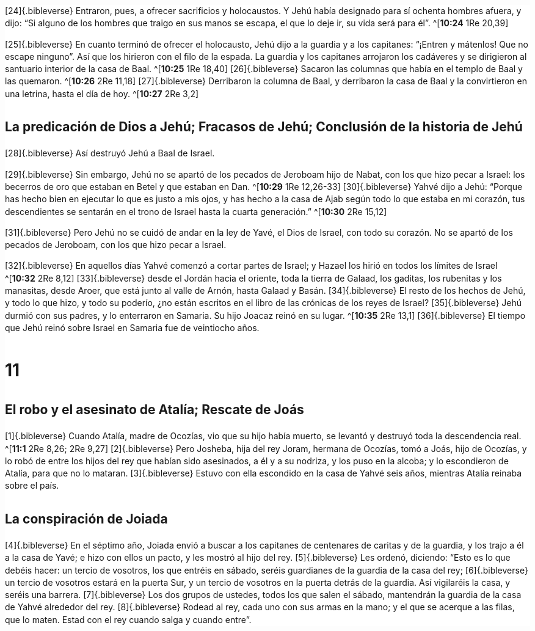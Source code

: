 [24]{.bibleverse} Entraron, pues, a ofrecer sacrificios y holocaustos. Y Jehú había designado para sí ochenta hombres afuera, y dijo: “Si alguno de los hombres que traigo en sus manos se escapa, el que lo deje ir, su vida será para él”. ^[**10:24** 1Re 20,39]

[25]{.bibleverse} En cuanto terminó de ofrecer el holocausto, Jehú dijo a la guardia y a los capitanes: “¡Entren y mátenlos! Que no escape ninguno”. Así que los hirieron con el filo de la espada. La guardia y los capitanes arrojaron los cadáveres y se dirigieron al santuario interior de la casa de Baal. ^[**10:25** 1Re 18,40] [26]{.bibleverse} Sacaron las columnas que había en el templo de Baal y las quemaron. ^[**10:26** 2Re 11,18] [27]{.bibleverse} Derribaron la columna de Baal, y derribaron la casa de Baal y la convirtieron en una letrina, hasta el día de hoy. ^[**10:27** 2Re 3,2]

## La predicación de Dios a Jehú; Fracasos de Jehú; Conclusión de la historia de Jehú
[28]{.bibleverse} Así destruyó Jehú a Baal de Israel.

[29]{.bibleverse} Sin embargo, Jehú no se apartó de los pecados de Jeroboam hijo de Nabat, con los que hizo pecar a Israel: los becerros de oro que estaban en Betel y que estaban en Dan. ^[**10:29** 1Re 12,26-33] [30]{.bibleverse} Yahvé dijo a Jehú: “Porque has hecho bien en ejecutar lo que es justo a mis ojos, y has hecho a la casa de Ajab según todo lo que estaba en mi corazón, tus descendientes se sentarán en el trono de Israel hasta la cuarta generación.” ^[**10:30** 2Re 15,12]

[31]{.bibleverse} Pero Jehú no se cuidó de andar en la ley de Yavé, el Dios de Israel, con todo su corazón. No se apartó de los pecados de Jeroboam, con los que hizo pecar a Israel.

[32]{.bibleverse} En aquellos días Yahvé comenzó a cortar partes de Israel; y Hazael los hirió en todos los límites de Israel ^[**10:32** 2Re 8,12] [33]{.bibleverse} desde el Jordán hacia el oriente, toda la tierra de Galaad, los gaditas, los rubenitas y los manasitas, desde Aroer, que está junto al valle de Arnón, hasta Galaad y Basán. [34]{.bibleverse} El resto de los hechos de Jehú, y todo lo que hizo, y todo su poderío, ¿no están escritos en el libro de las crónicas de los reyes de Israel? [35]{.bibleverse} Jehú durmió con sus padres, y lo enterraron en Samaria. Su hijo Joacaz reinó en su lugar. ^[**10:35** 2Re 13,1] [36]{.bibleverse} El tiempo que Jehú reinó sobre Israel en Samaria fue de veintiocho años.

# 11
## El robo y el asesinato de Atalía; Rescate de Joás
[1]{.bibleverse} Cuando Atalía, madre de Ocozías, vio que su hijo había muerto, se levantó y destruyó toda la descendencia real. ^[**11:1** 2Re 8,26; 2Re 9,27] [2]{.bibleverse} Pero Josheba, hija del rey Joram, hermana de Ocozías, tomó a Joás, hijo de Ocozías, y lo robó de entre los hijos del rey que habían sido asesinados, a él y a su nodriza, y los puso en la alcoba; y lo escondieron de Atalía, para que no lo mataran. [3]{.bibleverse} Estuvo con ella escondido en la casa de Yahvé seis años, mientras Atalía reinaba sobre el país.

## La conspiración de Joiada
[4]{.bibleverse} En el séptimo año, Joiada envió a buscar a los capitanes de centenares de caritas y de la guardia, y los trajo a él a la casa de Yavé; e hizo con ellos un pacto, y les mostró al hijo del rey. [5]{.bibleverse} Les ordenó, diciendo: “Esto es lo que debéis hacer: un tercio de vosotros, los que entréis en sábado, seréis guardianes de la guardia de la casa del rey; [6]{.bibleverse} un tercio de vosotros estará en la puerta Sur, y un tercio de vosotros en la puerta detrás de la guardia. Así vigilaréis la casa, y seréis una barrera. [7]{.bibleverse} Los dos grupos de ustedes, todos los que salen el sábado, mantendrán la guardia de la casa de Yahvé alrededor del rey. [8]{.bibleverse} Rodead al rey, cada uno con sus armas en la mano; y el que se acerque a las filas, que lo maten. Estad con el rey cuando salga y cuando entre”.
